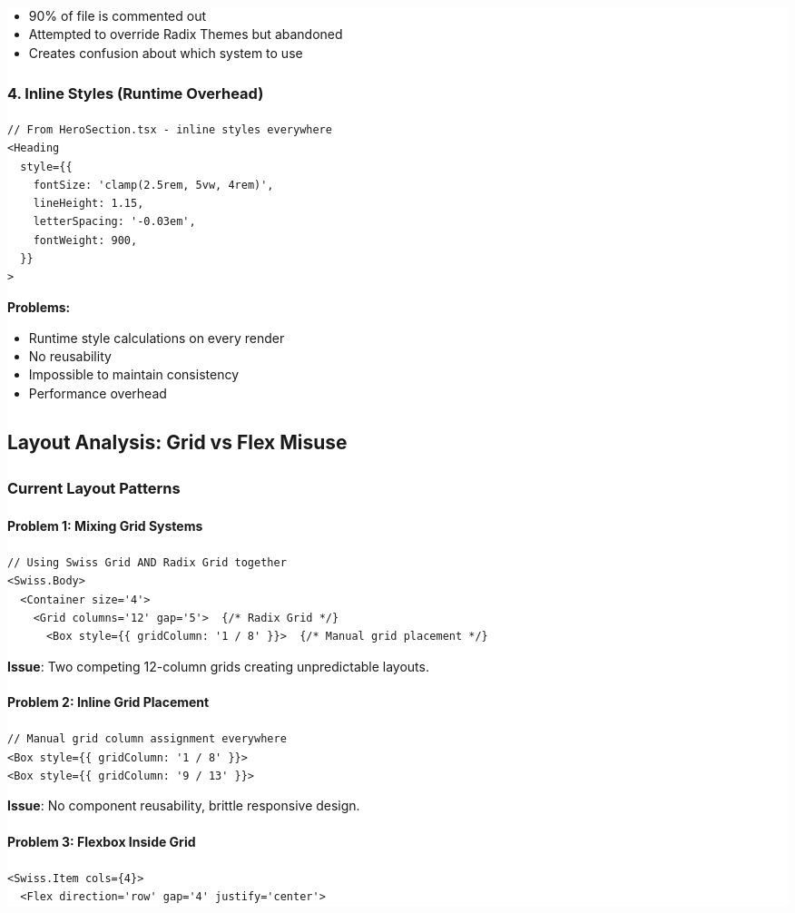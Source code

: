 - 90% of file is commented out
- Attempted to override Radix Themes but abandoned
- Creates confusion about which system to use

### 4. Inline Styles (Runtime Overhead)

```tsx
// From HeroSection.tsx - inline styles everywhere
<Heading
  style={{
    fontSize: 'clamp(2.5rem, 5vw, 4rem)',
    lineHeight: 1.15,
    letterSpacing: '-0.03em',
    fontWeight: 900,
  }}
>
```

**Problems:**

- Runtime style calculations on every render
- No reusability
- Impossible to maintain consistency
- Performance overhead

## Layout Analysis: Grid vs Flex Misuse

### Current Layout Patterns

#### Problem 1: Mixing Grid Systems

```tsx
// Using Swiss Grid AND Radix Grid together
<Swiss.Body>
  <Container size='4'>
    <Grid columns='12' gap='5'>  {/* Radix Grid */}
      <Box style={{ gridColumn: '1 / 8' }}>  {/* Manual grid placement */}
```

**Issue**: Two competing 12-column grids creating unpredictable layouts.

#### Problem 2: Inline Grid Placement

```tsx
// Manual grid column assignment everywhere
<Box style={{ gridColumn: '1 / 8' }}>
<Box style={{ gridColumn: '9 / 13' }}>
```

**Issue**: No component reusability, brittle responsive design.

#### Problem 3: Flexbox Inside Grid

```tsx
<Swiss.Item cols={4}>
  <Flex direction='row' gap='4' justify='center'>
```

